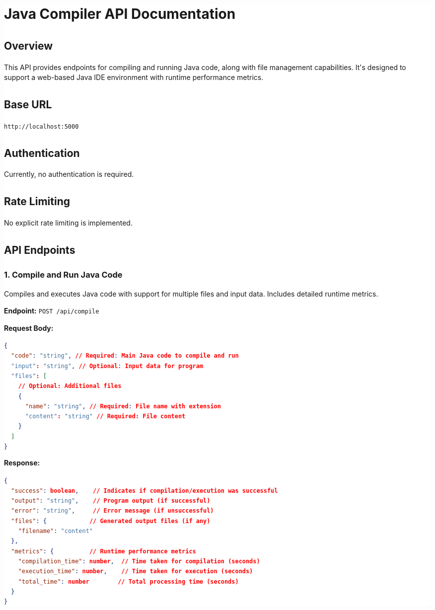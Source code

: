 # Java Compiler API Documentation

## Overview

This API provides endpoints for compiling and running Java code, along with file management capabilities. It's designed to support a web-based Java IDE environment with runtime performance metrics.

## Base URL

```
http://localhost:5000
```

## Authentication

Currently, no authentication is required.

## Rate Limiting

No explicit rate limiting is implemented.

## API Endpoints

### 1. Compile and Run Java Code

Compiles and executes Java code with support for multiple files and input data. Includes detailed runtime metrics.

**Endpoint:** `POST /api/compile`

**Request Body:**

```json
{
  "code": "string", // Required: Main Java code to compile and run
  "input": "string", // Optional: Input data for program
  "files": [
    // Optional: Additional files
    {
      "name": "string", // Required: File name with extension
      "content": "string" // Required: File content
    }
  ]
}
```

**Response:**

```json
{
  "success": boolean,    // Indicates if compilation/execution was successful
  "output": "string",    // Program output (if successful)
  "error": "string",     // Error message (if unsuccessful)
  "files": {            // Generated output files (if any)
    "filename": "content"
  },
  "metrics": {          // Runtime performance metrics
    "compilation_time": number,  // Time taken for compilation (seconds)
    "execution_time": number,    // Time taken for execution (seconds)
    "total_time": number        // Total processing time (seconds)
  }
}
```
